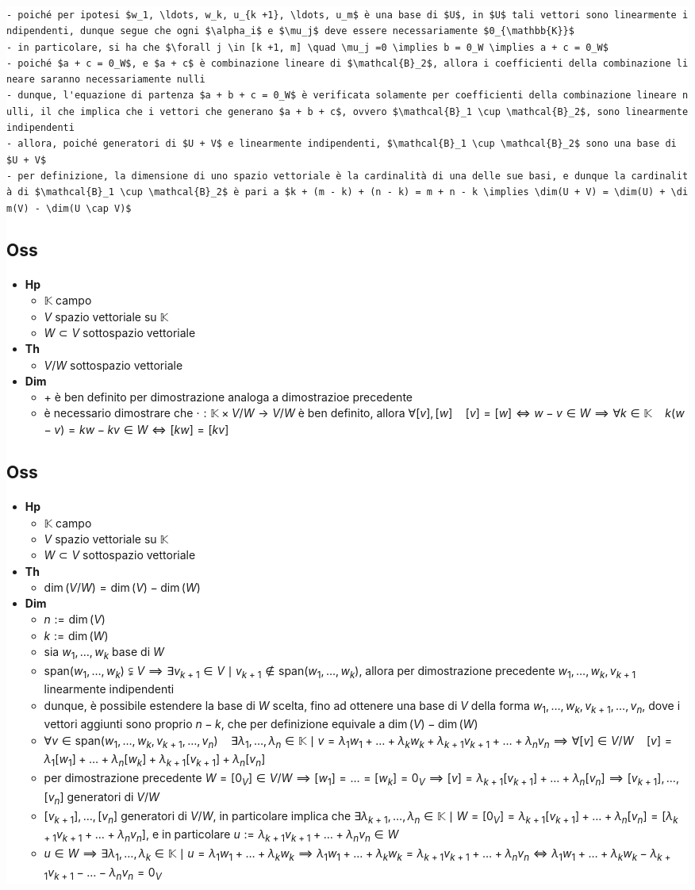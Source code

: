     - poiché per ipotesi $w_1, \ldots, w_k, u_{k +1}, \ldots, u_m$ è una base di $U$, in $U$ tali vettori sono linearmente indipendenti, dunque segue che ogni $\alpha_i$ e $\mu_j$ deve essere necessariamente $0_{\mathbb{K}}$
    - in particolare, si ha che $\forall j \in [k +1, m] \quad \mu_j =0 \implies b = 0_W \implies a + c = 0_W$
    - poiché $a + c = 0_W$, e $a + c$ è combinazione lineare di $\mathcal{B}_2$, allora i coefficienti della combinazione lineare saranno necessariamente nulli
    - dunque, l'equazione di partenza $a + b + c = 0_W$ è verificata solamente per coefficienti della combinazione lineare nulli, il che implica che i vettori che generano $a + b + c$, ovvero $\mathcal{B}_1 \cup \mathcal{B}_2$, sono linearmente indipendenti
    - allora, poiché generatori di $U + V$ e linearmente indipendenti, $\mathcal{B}_1 \cup \mathcal{B}_2$ sono una base di $U + V$
    - per definizione, la dimensione di uno spazio vettoriale è la cardinalità di una delle sue basi, e dunque la cardinalità di $\mathcal{B}_1 \cup \mathcal{B}_2$ è pari a $k + (m - k) + (n - k) = m + n - k \implies \dim(U + V) = \dim(U) + \dim(V) - \dim(U \cap V)$

## Oss

- **Hp**
    - $\mathbb{K}$ campo
    - $V$ spazio vettoriale su $\mathbb{K}$
    - $W \subset V$ sottospazio vettoriale
- **Th**
    - $V/W$ sottospazio vettoriale
- **Dim**
    - $+$ è ben definito per dimostrazione analoga a dimostrazioe precedente
    - è necessario dimostrare che $\cdot: \mathbb{K} \times V/W \rightarrow V/W$ è ben definito, allora $\forall [v], [w] \quad [v] = [w] \iff w - v \in W \implies \forall k \in \mathbb{K} \quad k(w - v) = kw - kv \in W \iff [kw] = [kv]$

## Oss

- **Hp**
    - $\mathbb{K}$ campo
    - $V$ spazio vettoriale su $\mathbb{K}$
    - $W \subset V$ sottospazio vettoriale
- **Th**
    - $\dim(V/W) = \dim(V) - \dim(W)$
- **Dim**
    - $n := \dim(V)$
    - $k := \dim(W)$
    - sia $w_1, \ldots, w_k$ base di $W$
    - $\textrm{span}(w_1, \ldots, w_k) \subsetneqq V \implies \exists v_{k + 1} \in V \mid v_{k + 1} \notin \textrm{span}(w_1, \ldots, w_k)$, allora per dimostrazione precedente $w_1, \ldots, w_k, v_{k + 1}$ linearmente indipendenti
    - dunque, è possibile estendere la base di $W$ scelta, fino ad ottenere una base di $V$ della forma $w_1, \ldots, w_k, v_{k +1}, \ldots, v_n$, dove i vettori aggiunti sono proprio $n - k$, che per definizione equivale a $\dim(V) - \dim(W)$
    - $\forall v \in \textrm{span}(w_1, \ldots, w_k, v_{k +1}, \ldots, v_n) \quad \exists \lambda_1, \ldots, \lambda_n \in \mathbb{K} \mid v = \lambda_1 w_1 + \ldots + \lambda_k w_k + \lambda_{k + 1} v_{k +1} + \ldots + \lambda_nv_{n} \implies \forall [v] \in V/W \quad [v] = \lambda_1 [w_1] + \ldots + \lambda_n[w_k] + \lambda_{k +1} [v_{k +1 }] + \lambda_n[v_n]$
    - per dimostrazione precedente $W = [0_V] \in V/W \implies [w_1] = \ldots = [w_k] = 0_V \implies [v] = \lambda_{k +1}[v_{k +1}] + \ldots + \lambda_n[v_n] \implies [v_{k +1}], \ldots, [v_n]$ generatori di $V/W$
    - $[v_{k +1}], \ldots, [v_n]$ generatori di $V/W$, in particolare implica che $\exists \lambda_{k +1}, \ldots, \lambda_n \in \mathbb{K} \mid W = [0_V] = \lambda_{k +1}[v_{k+ 1}] + \ldots+ \lambda_n[v_n] = [\lambda_{k +1} v_{k+1} + \ldots + \lambda_nv_n]$, e in particolare $u:=\lambda_{k + 1}v_{k + 1} + \ldots + \lambda_nv_n \in W$
    - $u \in W \implies \exists \lambda_1, \ldots, \lambda_k \in \mathbb{K} \mid u = \lambda_1 w_1 + \ldots + \lambda_k w_k \implies \lambda_1w_1+ \ldots + \lambda_kw_k = \lambda_{k +1} v_{k +1} + \ldots + \lambda_nv_n \iff \lambda_1w_1+ \ldots + \lambda_kw_k - \lambda_{k +1} v_{k +1} - \ldots - \lambda_nv_n = 0_V$